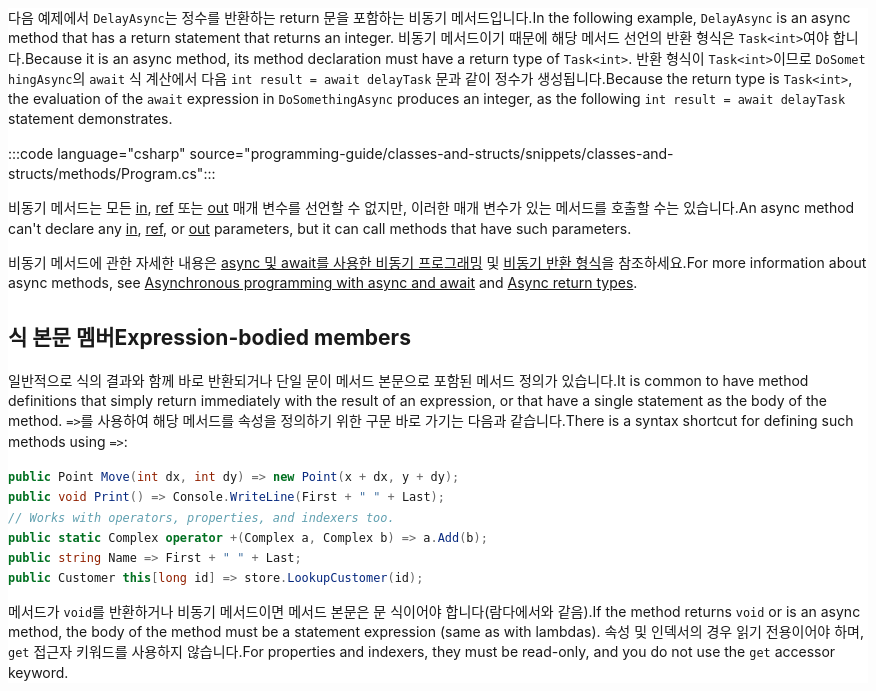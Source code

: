 <span data-ttu-id="9dcd3-277">다음 예제에서 `DelayAsync`는 정수를 반환하는 return 문을 포함하는 비동기 메서드입니다.</span><span class="sxs-lookup"><span data-stu-id="9dcd3-277">In the following example, `DelayAsync` is an async method that has a return statement that returns an integer.</span></span> <span data-ttu-id="9dcd3-278">비동기 메서드이기 때문에 해당 메서드 선언의 반환 형식은 `Task<int>`여야 합니다.</span><span class="sxs-lookup"><span data-stu-id="9dcd3-278">Because it is an async method, its method declaration must have a return type of `Task<int>`.</span></span> <span data-ttu-id="9dcd3-279">반환 형식이 `Task<int>`이므로 `DoSomethingAsync`의 `await` 식 계산에서 다음 `int result = await delayTask` 문과 같이 정수가 생성됩니다.</span><span class="sxs-lookup"><span data-stu-id="9dcd3-279">Because the return type is `Task<int>`, the evaluation of the `await` expression in `DoSomethingAsync` produces an integer, as the following `int result = await delayTask` statement demonstrates.</span></span>

:::code language="csharp" source="programming-guide/classes-and-structs/snippets/classes-and-structs/methods/Program.cs":::

<span data-ttu-id="9dcd3-280">비동기 메서드는 모든 [in](language-reference/keywords/in-parameter-modifier.md), [ref](language-reference/keywords/ref.md) 또는 [out](language-reference/keywords/out-parameter-modifier.md) 매개 변수를 선언할 수 없지만, 이러한 매개 변수가 있는 메서드를 호출할 수는 있습니다.</span><span class="sxs-lookup"><span data-stu-id="9dcd3-280">An async method can't declare any [in](language-reference/keywords/in-parameter-modifier.md), [ref](language-reference/keywords/ref.md), or [out](language-reference/keywords/out-parameter-modifier.md) parameters, but it can call methods that have such parameters.</span></span>

 <span data-ttu-id="9dcd3-281">비동기 메서드에 관한 자세한 내용은 [async 및 await를 사용한 비동기 프로그래밍](async.md) 및 [비동기 반환 형식](programming-guide/concepts/async/async-return-types.md)을 참조하세요.</span><span class="sxs-lookup"><span data-stu-id="9dcd3-281">For more information about async methods, see [Asynchronous programming with async and await](async.md) and [Async return types](programming-guide/concepts/async/async-return-types.md).</span></span>

<a name="expr"></a>

## <a name="expression-bodied-members"></a><span data-ttu-id="9dcd3-282">식 본문 멤버</span><span class="sxs-lookup"><span data-stu-id="9dcd3-282">Expression-bodied members</span></span>

<span data-ttu-id="9dcd3-283">일반적으로 식의 결과와 함께 바로 반환되거나 단일 문이 메서드 본문으로 포함된 메서드 정의가 있습니다.</span><span class="sxs-lookup"><span data-stu-id="9dcd3-283">It is common to have method definitions that simply return immediately with the result of an expression, or that have a single statement as the body of the method.</span></span>  <span data-ttu-id="9dcd3-284">`=>`를 사용하여 해당 메서드를 속성을 정의하기 위한 구문 바로 가기는 다음과 같습니다.</span><span class="sxs-lookup"><span data-stu-id="9dcd3-284">There is a syntax shortcut for defining such methods using `=>`:</span></span>

```csharp
public Point Move(int dx, int dy) => new Point(x + dx, y + dy);
public void Print() => Console.WriteLine(First + " " + Last);
// Works with operators, properties, and indexers too.
public static Complex operator +(Complex a, Complex b) => a.Add(b);
public string Name => First + " " + Last;
public Customer this[long id] => store.LookupCustomer(id);
```

<span data-ttu-id="9dcd3-285">메서드가 `void`를 반환하거나 비동기 메서드이면 메서드 본문은 문 식이어야 합니다(람다에서와 같음).</span><span class="sxs-lookup"><span data-stu-id="9dcd3-285">If the method returns `void` or is an async method, the body of the method must be a statement expression (same as with lambdas).</span></span>  <span data-ttu-id="9dcd3-286">속성 및 인덱서의 경우 읽기 전용이어야 하며, `get` 접근자 키워드를 사용하지 않습니다.</span><span class="sxs-lookup"><span data-stu-id="9dcd3-286">For properties and indexers, they must be read-only, and you do not use the `get` accessor keyword.</span></span>
